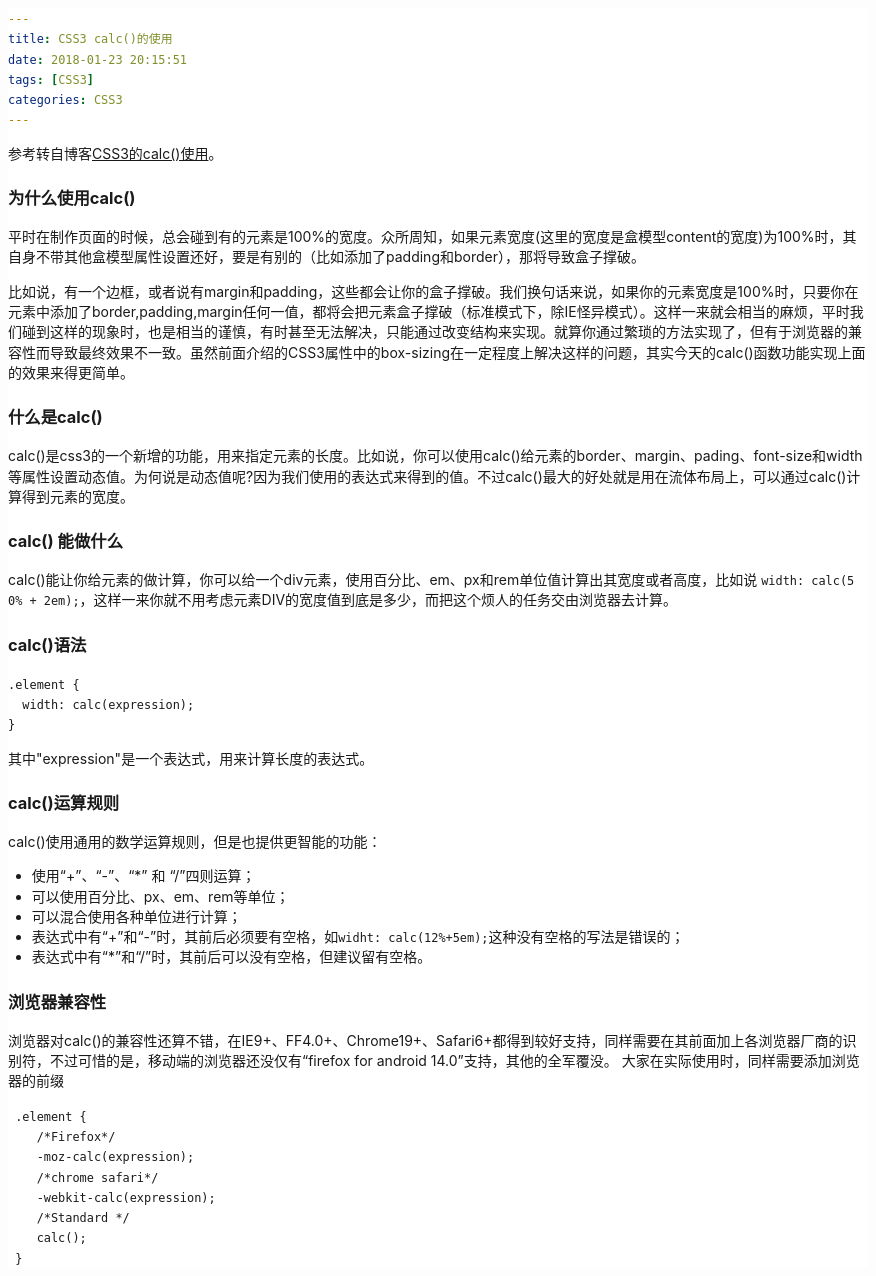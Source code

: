 ```yaml
---
title: CSS3 calc()的使用
date: 2018-01-23 20:15:51
tags: [CSS3]
categories: CSS3
---
```

参考转自博客[CSS3的calc()使用](https://www.w3cplus.com/css3/how-to-use-css3-calc-function.html)。

### 为什么使用calc() ###
平时在制作页面的时候，总会碰到有的元素是100%的宽度。众所周知，如果元素宽度(这里的宽度是盒模型content的宽度)为100%时，其自身不带其他盒模型属性设置还好，要是有别的（比如添加了padding和border），那将导致盒子撑破。

比如说，有一个边框，或者说有margin和padding，这些都会让你的盒子撑破。我们换句话来说，如果你的元素宽度是100%时，只要你在元素中添加了border,padding,margin任何一值，都将会把元素盒子撑破（标准模式下，除IE怪异模式）。这样一来就会相当的麻烦，平时我们碰到这样的现象时，也是相当的谨慎，有时甚至无法解决，只能通过改变结构来实现。就算你通过繁琐的方法实现了，但有于浏览器的兼容性而导致最终效果不一致。虽然前面介绍的CSS3属性中的box-sizing在一定程度上解决这样的问题，其实今天的calc()函数功能实现上面的效果来得更简单。
### 什么是calc() ###
calc()是css3的一个新增的功能，用来指定元素的长度。比如说，你可以使用calc()给元素的border、margin、pading、font-size和width等属性设置动态值。为何说是动态值呢?因为我们使用的表达式来得到的值。不过calc()最大的好处就是用在流体布局上，可以通过calc()计算得到元素的宽度。
### calc() 能做什么 ###
calc()能让你给元素的做计算，你可以给一个div元素，使用百分比、em、px和rem单位值计算出其宽度或者高度，比如说 `width: calc(50% + 2em);`，这样一来你就不用考虑元素DIV的宽度值到底是多少，而把这个烦人的任务交由浏览器去计算。
### calc()语法 ###
	.element {
	  width: calc(expression);
	}
其中"expression"是一个表达式，用来计算长度的表达式。
### calc()运算规则 ###
calc()使用通用的数学运算规则，但是也提供更智能的功能：

- 使用“+”、“-”、“*” 和 “/”四则运算；
- 可以使用百分比、px、em、rem等单位；
- 可以混合使用各种单位进行计算；
- 表达式中有“+”和“-”时，其前后必须要有空格，如`widht: calc(12%+5em);`这种没有空格的写法是错误的；
- 表达式中有“*”和“/”时，其前后可以没有空格，但建议留有空格。
### 浏览器兼容性 ###
浏览器对calc()的兼容性还算不错，在IE9+、FF4.0+、Chrome19+、Safari6+都得到较好支持，同样需要在其前面加上各浏览器厂商的识别符，不过可惜的是，移动端的浏览器还没仅有“firefox for android 14.0”支持，其他的全军覆没。
大家在实际使用时，同样需要添加浏览器的前缀

	 .element {
		/*Firefox*/
		-moz-calc(expression);
		/*chrome safari*/
		-webkit-calc(expression);
		/*Standard */
		calc();
	 }
